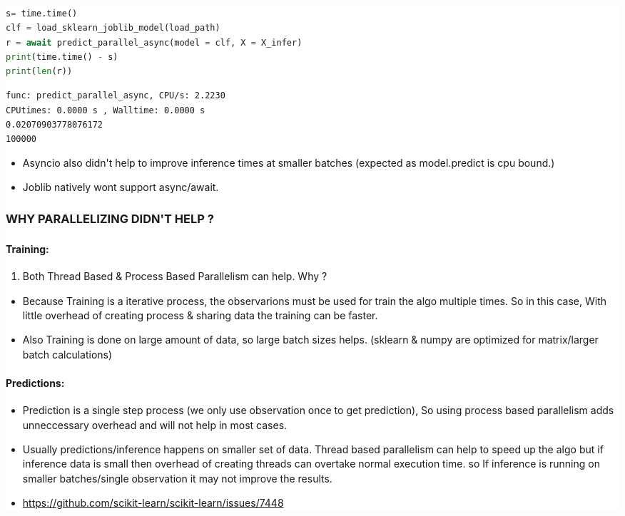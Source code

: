 ``` python
s= time.time()
clf = load_sklearn_joblib_model(load_path)
r = await predict_parallel_async(model = clf, X = X_infer)
print(time.time() - s)
print(len(r))
```

<div class="output stream stdout">

    func: predict_parallel_async, CPU/s: 2.2230
    CPUtimes: 0.0000 s , Walltime: 0.0000 s
    0.02070903778076172
    100000

</div>

</div>

<div class="cell markdown" data-papermill="{&quot;status&quot;:&quot;completed&quot;,&quot;exception&quot;:false,&quot;start_time&quot;:&quot;2021-02-14T21:13:36.110689&quot;,&quot;end_time&quot;:&quot;2021-02-14T21:13:36.151819&quot;,&quot;duration&quot;:4.113e-2}" data-tags="[]">

  - Asyncio also didn't help to improve inference times at smaller
    batches (expected as model.predict is cpu bound.)

  - Joblib natively wont support async/await.

### WHY PARALLELIZING DIDN'T HELP ?

#### Training:

1.  Both Thread Based & Process Based Parallelism can help. Why ?



  - Because Training is a iterative process, the observarions must be
    used for train the algo multiple times. So in this case, With little
    overhead of creating process & sharing data the training can be
    faster.

  - Also Training is done on large amount of data, so large batch sizes
    helps. (sklearn & numpy are optimized for matrix/larger batch
    calculations)

#### Predictions:

  - Prediction is a single step process (we only use observation once to
    get prediction), So using process based parallelism adds
    unneccessary overhead and will not help in most cases.

  - Usually predictions/inference happens on smaller set of data. Thread
    based parallelism can help to speed up the algo but if inference
    data is small then overhead of creating threads can overtake normal
    execution time. so If inference is running on smaller batches/single
    observation it may not improve the results.

  - <https://github.com/scikit-learn/scikit-learn/issues/7448>
